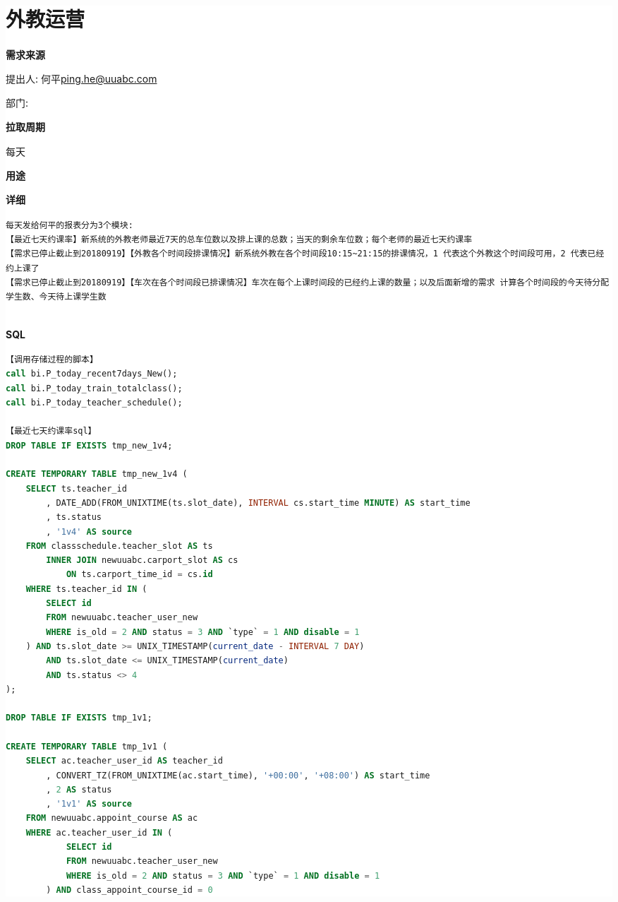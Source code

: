 # 外教运营


**需求来源**

提出人: 何平<ping.he@uuabc.com>

部门:

**拉取周期**

每天

**用途**


**详细**

```
每天发给何平的报表分为3个模块:
【最近七天约课率】新系统的外教老师最近7天的总车位数以及排上课的总数；当天的剩余车位数；每个老师的最近七天约课率
【需求已停止截止到20180919】【外教各个时间段排课情况】新系统外教在各个时间段10:15~21:15的排课情况，1 代表这个外教这个时间段可用，2 代表已经约上课了
【需求已停止截止到20180919】【车次在各个时间段已排课情况】车次在每个上课时间段的已经约上课的数量；以及后面新增的需求 计算各个时间段的今天待分配学生数、今天待上课学生数


```

**SQL**

```sql
【调用存储过程的脚本】
call bi.P_today_recent7days_New();
call bi.P_today_train_totalclass();
call bi.P_today_teacher_schedule();

【最近七天约课率sql】
DROP TABLE IF EXISTS tmp_new_1v4;

CREATE TEMPORARY TABLE tmp_new_1v4 (
	SELECT ts.teacher_id
		, DATE_ADD(FROM_UNIXTIME(ts.slot_date), INTERVAL cs.start_time MINUTE) AS start_time
		, ts.status
		, '1v4' AS source
	FROM classschedule.teacher_slot AS ts 
		INNER JOIN newuuabc.carport_slot AS cs
			ON ts.carport_time_id = cs.id
	WHERE ts.teacher_id IN (
		SELECT id
		FROM newuuabc.teacher_user_new
		WHERE is_old = 2 AND status = 3 AND `type` = 1 AND disable = 1
	) AND ts.slot_date >= UNIX_TIMESTAMP(current_date - INTERVAL 7 DAY)
		AND ts.slot_date <= UNIX_TIMESTAMP(current_date)
		AND ts.status <> 4
);

DROP TABLE IF EXISTS tmp_1v1;

CREATE TEMPORARY TABLE tmp_1v1 (
	SELECT ac.teacher_user_id AS teacher_id
		, CONVERT_TZ(FROM_UNIXTIME(ac.start_time), '+00:00', '+08:00') AS start_time
		, 2 AS status
		, '1v1' AS source
	FROM newuuabc.appoint_course AS ac
	WHERE ac.teacher_user_id IN (
			SELECT id
			FROM newuuabc.teacher_user_new
			WHERE is_old = 2 AND status = 3 AND `type` = 1 AND disable = 1
		) AND class_appoint_course_id = 0
```